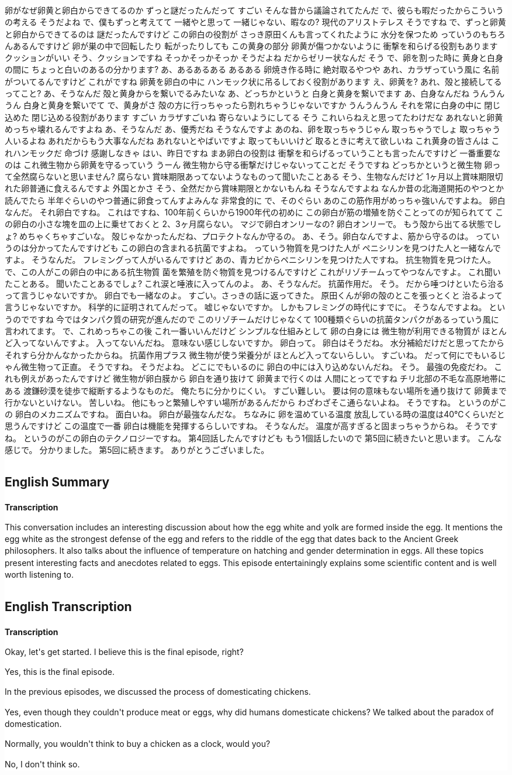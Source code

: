 卵がなぜ卵黄と卵白からできてるのか ずっと謎だったんだって すごい そんな昔から議論されてたんだ で、彼らも暇だったからこういうの考える そうだよね で、僕もずっと考えてて 一緒やと思って 一緒じゃない、暇なの? 現代のアリストテレス そうですね で、ずっと卵黄と卵白からできてるのは 謎だったんですけど この卵白の役割が さっき原田くんも言ってくれたように 水分を保つため っていうのもちろんあるんですけど 卵が巣の中で回転したり 転がったりしても この黄身の部分 卵黄が傷つかないように 衝撃を和らげる役割もあります クッションがいい そう、クッションですね そっかそっかそっか そうだよね だからゼリー状なんだ そう で、卵を割った時に 黄身と白身の間に ちょっと白いのあるの分かります? あ、あるあるある あるある 卵焼き作る時に 絶対取るやつや あれ、カラザっていう風に 名前がついてるんですけど これがですね 卵黄を卵白の中に ハンモック状に吊るしておく役割があります え、卵黄を? あれ、殻と接続してるってこと? あ、そうなんだ 殻と黄身からを繋いでるみたいな あ、どっちかというと 白身と黄身を繋いでます あ、白身なんだね うんうんうん 白身と黄身を繋いでて で、黄身がさ 殻の方に行っちゃったら割れちゃうじゃないですか うんうんうん それを常に白身の中に 閉じ込めた 閉じ込める役割があります すごい カラザすごいね 寄らないようにしてる そう これいらねえと思ってたわけだな あれないと卵黄めっちゃ壊れるんですよね あ、そうなんだ あ、優秀だね そうなんですよ あのね、卵を取っちゃうじゃん 取っちゃうでしょ 取っちゃう人いるよね あれだからもう大事なんだね あれないとやばいですよ 取ってもいいけど 取るときに考えて欲しいね これ黄身の皆さんは これハンモックだ 命づけ 感謝しなきゃ はい、昨日ですね まあ卵白の役割は 衝撃を和らげるっていうことも言ったんですけど 一番重要なのは これ微生物から卵黄を守るっていう うーん 微生物から守る衝撃だけじゃないってことだ そうですね どっちかというと微生物 卵って全然腐らないと思いません? 腐らない 賞味期限あってないようなものって聞いたことある そう、生物なんだけど 1ヶ月以上賞味期限切れた卵普通に食えるんですよ 外国とかさ そう、全然だから賞味期限とかないもんね そうなんですよね なんか昔の北海道開拓のやつとか 読んでたら 半年ぐらいのやつ普通に卵食ってんすよみんな 非常食的に で、そのぐらい あのこの筋作用がめっちゃ強いんですよね。 卵白なんだ。 それ卵白ですね。 これはですね、100年前くらいから1900年代の初めに この卵白が筋の増殖を防ぐことってのが知られてて この卵白の小さな塊を皿の上に乗せておくと 2、3ヶ月腐らない。 マジで卵白オンリーなの? 卵白オンリーで。 もう殻から出てる状態でしょ? めちゃくちゃすごいな。 殻じゃなかったんだね、プロテクトなんか守るの。 あ、そう。卵白なんですよ、筋から守るのは。 っていうのは分かってたんですけども この卵白の含まれる抗菌ですよね。 っていう物質を見つけた人が ペニシリンを見つけた人と一緒なんですよ。 そうなんだ。 フレミングって人がいるんですけど あの、青カビからペニシリンを見つけた人ですね。 抗生物質を見つけた人。 で、この人がこの卵白の中にある抗生物質 菌を繁殖を防ぐ物質を見つけるんですけど これがリゾチームってやつなんですよ。 これ聞いたことある。 聞いたことあるでしょ? これ涙と唾液に入ってんのよ。 あ、そうなんだ。 抗菌作用だ。 そう。 だから唾つけといたら治るって言うじゃないですか。 卵白でも一緒なのよ。 すごい。さっきの話に返ってきた。 原田くんが卵の殻のとこを張っとくと 治るよって言うじゃないですか。 科学的に証明されてんだって。 嘘じゃないですか。 しかもフレミングの時代にすでに。 そうなんですよね。 というのでですね 今ではタンパク質の研究が進んだので このリゾチームだけじゃなくて 100種類ぐらいの抗菌タンパクがあるっていう風に 言われてます。 で、これめっちゃこの後 これ一番いいんだけど シンプルな仕組みとして 卵の白身には 微生物が利用できる物質が ほとんど入ってないんですよ。 入ってないんだね。 意味ない感じしないですか。 卵白って。 卵白はそうだね。 水分補給だけだと思ってたから それすら分かんなかったからね。 抗菌作用プラス 微生物が使う栄養分が ほとんど入ってないらしい。 すごいね。 だって何にでもいるじゃん微生物って正直。 そうですね。 そうだよね。 どこにでもいるのに 卵白の中には入り込めないんだね。 そう。 最強の免疫だわ。 これも例えがあったんですけど 微生物が卵白膜から 卵白を通り抜けて 卵黄まで行くのは 人間にとってですね チリ北部の不毛な高原地帯にある 渡鎌砂漠を徒歩で縦断するようなものだ。 俺たちに分かりにくい。 すごい難しい。 要は何の意味もない場所を通り抜けて 卵黄まで行かないといけない。 苦しいね。 他にもっと繁殖しやすい場所があるんだから わざわざそこ通らないよね。 そうですね。 というのがこの 卵白のメカニズムですね。 面白いね。 卵白が最強なんだな。 ちなみに 卵を温めている温度 放乱している時の温度は40℃くらいだと思うんですけど この温度で一番 卵白は機能を発揮するらしいですね。 そうなんだ。 温度が高すぎると固まっちゃうからね。 そうですね。 というのがこの卵白のテクノロジーですね。 第4回話したんですけども もう1個話したいので 第5回に続きたいと思います。 こんな感じで。 分かりました。 第5回に続きます。 ありがとうございました。

## **English Summary**

**Transcription**

This conversation includes an interesting discussion about how the egg white and yolk are formed inside the egg. It mentions the egg white as the strongest defense of the egg and refers to the riddle of the egg that dates back to the Ancient Greek philosophers. It also talks about the influence of temperature on hatching and gender determination in eggs. All these topics present interesting facts and anecdotes related to eggs. This episode entertainingly explains some scientific content and is well worth listening to.


## **English Transcription**

**Transcription**

Okay, let's get started. I believe this is the final episode, right?

Yes, this is the final episode.

In the previous episodes, we discussed the process of domesticating chickens.

Yes, even though they couldn't produce meat or eggs, why did humans domesticate chickens? We talked about the paradox of domestication.

Normally, you wouldn't think to buy a chicken as a clock, would you?

No, I don't think so.
